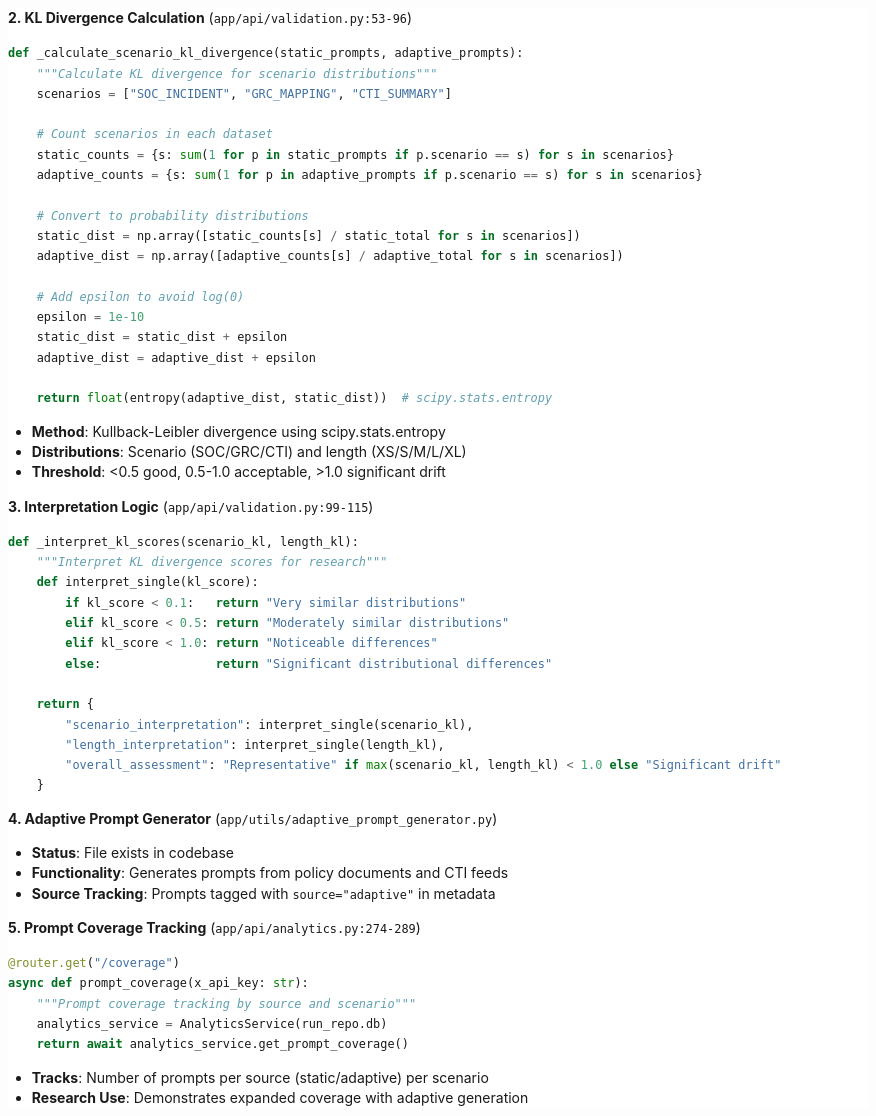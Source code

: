 **2. KL Divergence Calculation** (`app/api/validation.py:53-96`)
```python
def _calculate_scenario_kl_divergence(static_prompts, adaptive_prompts):
    """Calculate KL divergence for scenario distributions"""
    scenarios = ["SOC_INCIDENT", "GRC_MAPPING", "CTI_SUMMARY"]

    # Count scenarios in each dataset
    static_counts = {s: sum(1 for p in static_prompts if p.scenario == s) for s in scenarios}
    adaptive_counts = {s: sum(1 for p in adaptive_prompts if p.scenario == s) for s in scenarios}

    # Convert to probability distributions
    static_dist = np.array([static_counts[s] / static_total for s in scenarios])
    adaptive_dist = np.array([adaptive_counts[s] / adaptive_total for s in scenarios])

    # Add epsilon to avoid log(0)
    epsilon = 1e-10
    static_dist = static_dist + epsilon
    adaptive_dist = adaptive_dist + epsilon

    return float(entropy(adaptive_dist, static_dist))  # scipy.stats.entropy
```
- **Method**: Kullback-Leibler divergence using scipy.stats.entropy
- **Distributions**: Scenario (SOC/GRC/CTI) and length (XS/S/M/L/XL)
- **Threshold**: <0.5 good, 0.5-1.0 acceptable, >1.0 significant drift

**3. Interpretation Logic** (`app/api/validation.py:99-115`)
```python
def _interpret_kl_scores(scenario_kl, length_kl):
    """Interpret KL divergence scores for research"""
    def interpret_single(kl_score):
        if kl_score < 0.1:   return "Very similar distributions"
        elif kl_score < 0.5: return "Moderately similar distributions"
        elif kl_score < 1.0: return "Noticeable differences"
        else:                return "Significant distributional differences"

    return {
        "scenario_interpretation": interpret_single(scenario_kl),
        "length_interpretation": interpret_single(length_kl),
        "overall_assessment": "Representative" if max(scenario_kl, length_kl) < 1.0 else "Significant drift"
    }
```

**4. Adaptive Prompt Generator** (`app/utils/adaptive_prompt_generator.py`)
- **Status**: File exists in codebase
- **Functionality**: Generates prompts from policy documents and CTI feeds
- **Source Tracking**: Prompts tagged with `source="adaptive"` in metadata

**5. Prompt Coverage Tracking** (`app/api/analytics.py:274-289`)
```python
@router.get("/coverage")
async def prompt_coverage(x_api_key: str):
    """Prompt coverage tracking by source and scenario"""
    analytics_service = AnalyticsService(run_repo.db)
    return await analytics_service.get_prompt_coverage()
```
- **Tracks**: Number of prompts per source (static/adaptive) per scenario
- **Research Use**: Demonstrates expanded coverage with adaptive generation
